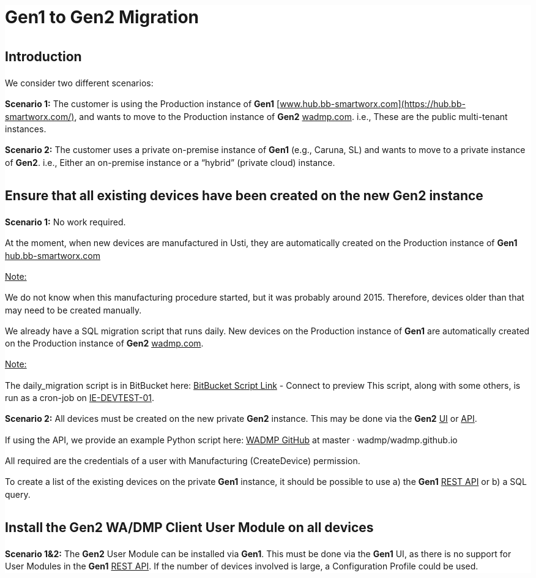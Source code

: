 # Gen1 to Gen2 Migration

## Introduction
We consider two different scenarios:

**Scenario 1:** The customer is using the Production instance of **Gen1** [www.hub.bb-smartworx.com](https://hub.bb-smartworx.com/), and wants to move to the Production instance of **Gen2** [wadmp.com](https://wadmp.com). i.e., These are the public multi-tenant instances.

**Scenario 2:** The customer uses a private on-premise instance of **Gen1** (e.g., Caruna, SL) and wants to move to a private instance of **Gen2**. i.e., Either an on-premise instance or a “hybrid” (private cloud) instance.

## Ensure that all existing devices have been created on the new Gen2 instance

**Scenario 1:** No work required.

At the moment, when new devices are manufactured in Usti, they are automatically created on the Production instance of **Gen1** [hub.bb-smartworx.com](https://hub.bb-smartworx.com/)

<u> Note: </u>

We do not know when this manufacturing procedure started, but it was probably around 2015. Therefore, devices older than that may need to be created manually.

We already have a SQL migration script that runs daily. New devices on the Production instance of **Gen1** are automatically created on the Production instance of **Gen2** [wadmp.com](https://wadmp.com).

<u> Note: </u>

The daily_migration script is in BitBucket here: [BitBucket Script Link](https://bitbucket.org/bbsmartworx/iotp-test/src/master/Tools/python/migration/?at=master) - Connect to preview  This script, along with some others, is run as a cron-job on [IE-DEVTEST-01](https://bbsmartworx.atlassian.net/wiki/spaces/LOC/pages/27230778/Test+Machines).

**Scenario 2:** All devices must be created on the new private **Gen2** instance. This may be done via the **Gen2** [UI](https://wadmp.com/) or [API](https://api.wadmp.com/#!/).

If using the API, we provide an example Python script here: [WADMP GitHub](wadmp.github.io/python_scripts/csv_utilities) at master · wadmp/wadmp.github.io 

All required are the credentials of a user with Manufacturing (CreateDevice) permission.

To create a list of the existing devices on the private **Gen1** instance, it should be possible to use a) the **Gen1** [REST API](https://hub.bb-smartworx.com/api/v2/) or b) a SQL query.

## Install the Gen2 WA/DMP Client User Module on all devices
**Scenario 1&2:** The **Gen2** User Module can be installed via **Gen1**. This must be done via the **Gen1** UI, as there is no support for User Modules in the **Gen1** [REST API](https://hub.bb-smartworx.com/api/v2/). If the number of devices involved is large, a Configuration Profile could be used.
